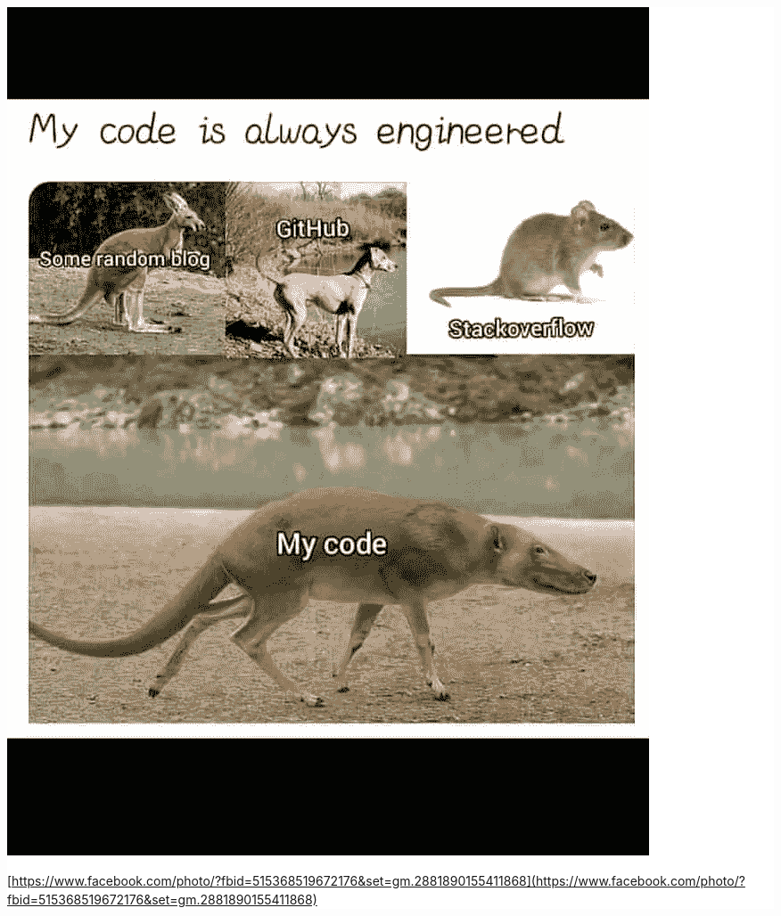 ![](img/f288356701a35a4782045662eae6150a.png)

[https://www.facebook.com/photo/?fbid=515368519672176&set=gm.2881890155411868](https://www.facebook.com/photo/?fbid=515368519672176&set=gm.2881890155411868)
